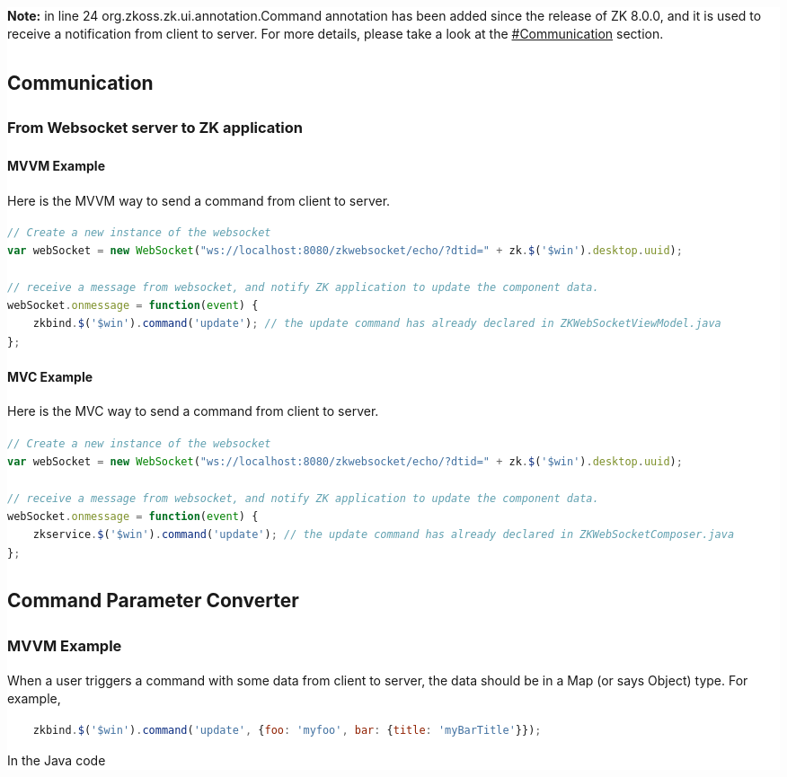 **Note:** in line 24
<javadoc>org.zkoss.zk.ui.annotation.Command</javadoc> annotation has
been added since the release of ZK 8.0.0, and it is used to receive a
notification from client to server. For more details, please take a look
at the [\#Communication](#Communication) section.

## Communication

### From Websocket server to ZK application

#### MVVM Example

Here is the MVVM way to send a command from client to server.

``` js
// Create a new instance of the websocket
var webSocket = new WebSocket("ws://localhost:8080/zkwebsocket/echo/?dtid=" + zk.$('$win').desktop.uuid);

// receive a message from websocket, and notify ZK application to update the component data.
webSocket.onmessage = function(event) {
    zkbind.$('$win').command('update'); // the update command has already declared in ZKWebSocketViewModel.java
};
```

#### MVC Example

Here is the MVC way to send a command from client to server.

``` js
// Create a new instance of the websocket
var webSocket = new WebSocket("ws://localhost:8080/zkwebsocket/echo/?dtid=" + zk.$('$win').desktop.uuid);

// receive a message from websocket, and notify ZK application to update the component data.
webSocket.onmessage = function(event) {
    zkservice.$('$win').command('update'); // the update command has already declared in ZKWebSocketComposer.java
};
```

## Command Parameter Converter

### MVVM Example

When a user triggers a command with some data from client to server, the
data should be in a Map (or says Object) type. For example,

``` js
    zkbind.$('$win').command('update', {foo: 'myfoo', bar: {title: 'myBarTitle'}});
```

In the Java code
